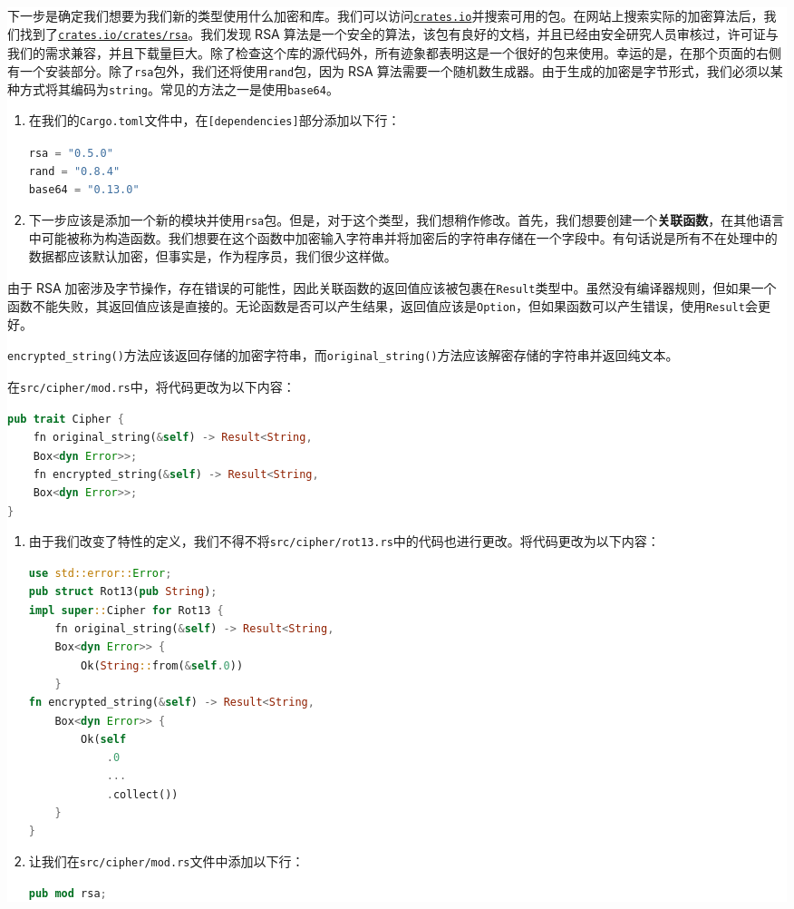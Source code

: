 下一步是确定我们想要为我们新的类型使用什么加密和库。我们可以访问[`crates.io`](https://crates.io)并搜索可用的包。在网站上搜索实际的加密算法后，我们找到了[`crates.io/crates/rsa`](https://crates.io/crates/rsa)。我们发现 RSA 算法是一个安全的算法，该包有良好的文档，并且已经由安全研究人员审核过，许可证与我们的需求兼容，并且下载量巨大。除了检查这个库的源代码外，所有迹象都表明这是一个很好的包来使用。幸运的是，在那个页面的右侧有一个安装部分。除了`rsa`包外，我们还将使用`rand`包，因为 RSA 算法需要一个随机数生成器。由于生成的加密是字节形式，我们必须以某种方式将其编码为`string`。常见的方法之一是使用`base64`。

1.  在我们的`Cargo.toml`文件中，在`[dependencies]`部分添加以下行：

    ```rs
    rsa = "0.5.0"
    rand = "0.8.4"
    base64 = "0.13.0"
    ```

1.  下一步应该是添加一个新的模块并使用`rsa`包。但是，对于这个类型，我们想稍作修改。首先，我们想要创建一个**关联函数**，在其他语言中可能被称为构造函数。我们想要在这个函数中加密输入字符串并将加密后的字符串存储在一个字段中。有句话说是所有不在处理中的数据都应该默认加密，但事实是，作为程序员，我们很少这样做。

由于 RSA 加密涉及字节操作，存在错误的可能性，因此关联函数的返回值应该被包裹在`Result`类型中。虽然没有编译器规则，但如果一个函数不能失败，其返回值应该是直接的。无论函数是否可以产生结果，返回值应该是`Option`，但如果函数可以产生错误，使用`Result`会更好。

`encrypted_string()`方法应该返回存储的加密字符串，而`original_string()`方法应该解密存储的字符串并返回纯文本。

在`src/cipher/mod.rs`中，将代码更改为以下内容：

```rs
pub trait Cipher {
    fn original_string(&self) -> Result<String, 
    Box<dyn Error>>;
    fn encrypted_string(&self) -> Result<String, 
    Box<dyn Error>>;
}
```

1.  由于我们改变了特性的定义，我们不得不将`src/cipher/rot13.rs`中的代码也进行更改。将代码更改为以下内容：

    ```rs
    use std::error::Error;
    pub struct Rot13(pub String);
    impl super::Cipher for Rot13 {
        fn original_string(&self) -> Result<String, 
        Box<dyn Error>> {
            Ok(String::from(&self.0))
        }
    fn encrypted_string(&self) -> Result<String, 
        Box<dyn Error>> {
            Ok(self
                .0
                ...
                .collect())
        }
    }
    ```

1.  让我们在`src/cipher/mod.rs`文件中添加以下行：

    ```rs
    pub mod rsa;
    ```
